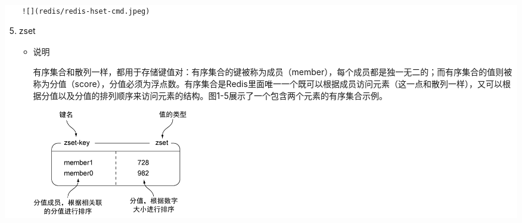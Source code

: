         ![](redis/redis-hset-cmd.jpeg)

5. zset
    * 说明

       有序集合和散列一样，都用于存储键值对：有序集合的键被称为成员（member），每个成员都是独一无二的；而有序集合的值则被称为分值（score），分值必须为浮点数。有序集合是Redis里面唯一一个既可以根据成员访问元素（这一点和散列一样），又可以根据分值以及分值的排列顺序来访问元素的结构。图1-5展示了一个包含两个元素的有序集合示例。
        
        <img src="redis/redis-zset-structure.png" width="257"/>

